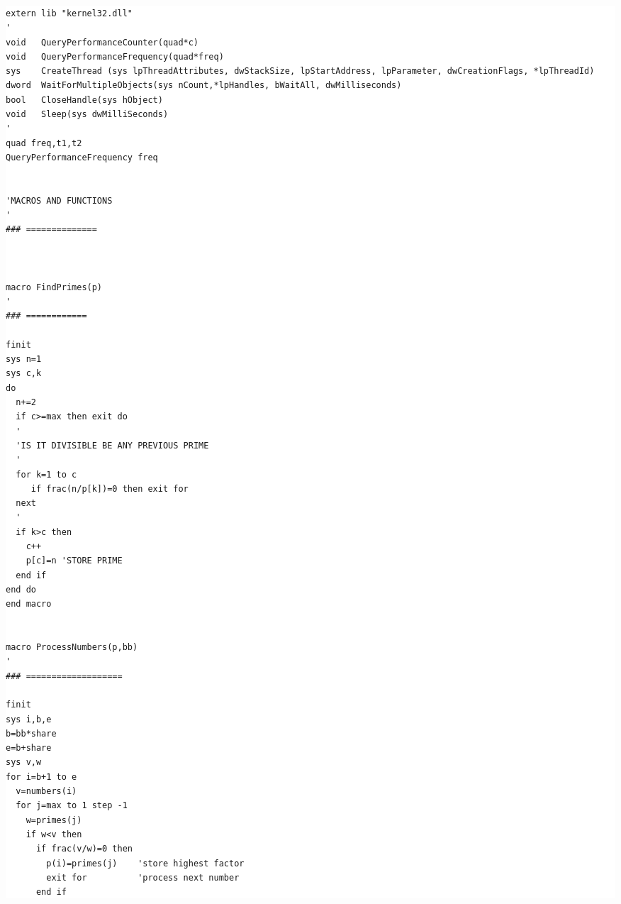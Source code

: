 ```oxygenbasic
extern lib "kernel32.dll"
'
void   QueryPerformanceCounter(quad*c)
void   QueryPerformanceFrequency(quad*freq)
sys    CreateThread (sys lpThreadAttributes, dwStackSize, lpStartAddress, lpParameter, dwCreationFlags, *lpThreadId)
dword  WaitForMultipleObjects(sys nCount,*lpHandles, bWaitAll, dwMilliseconds)
bool   CloseHandle(sys hObject)
void   Sleep(sys dwMilliSeconds)
'
quad freq,t1,t2
QueryPerformanceFrequency freq


'MACROS AND FUNCTIONS
'
### ==============



macro FindPrimes(p)
'
### ============

finit
sys n=1
sys c,k
do
  n+=2
  if c>=max then exit do
  '
  'IS IT DIVISIBLE BE ANY PREVIOUS PRIME
  '
  for k=1 to c
     if frac(n/p[k])=0 then exit for
  next
  '
  if k>c then
    c++
    p[c]=n 'STORE PRIME
  end if
end do
end macro


macro ProcessNumbers(p,bb)
'
### ===================

finit
sys i,b,e
b=bb*share
e=b+share
sys v,w
for i=b+1 to e
  v=numbers(i)
  for j=max to 1 step -1
    w=primes(j)
    if w<v then
      if frac(v/w)=0 then
        p(i)=primes(j)    'store highest factor
        exit for          'process next number
      end if
```
